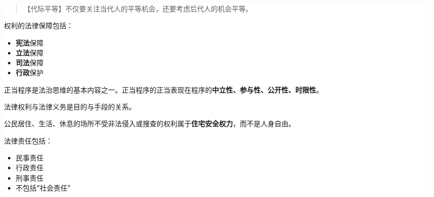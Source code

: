 > 【代际平等】不仅要关注当代人的平等机会，还要考虑后代人的机会平等。

权利的法律保障包括：

* **宪法**保障
* **立法**保障
* **司法**保障
* **行政**保护

正当程序是法治思维的基本内容之一。正当程序的正当表现在程序的**中立性、参与性、公开性、时限性**。

法律权利与法律义务是目的与手段的关系。

公民居住、生活、休息的场所不受非法侵入或搜查的权利属于**住宅安全权力**，而不是人身自由。

法律责任包括：

* 民事责任
* 行政责任
* 刑事责任
* 不包括“社会责任”
